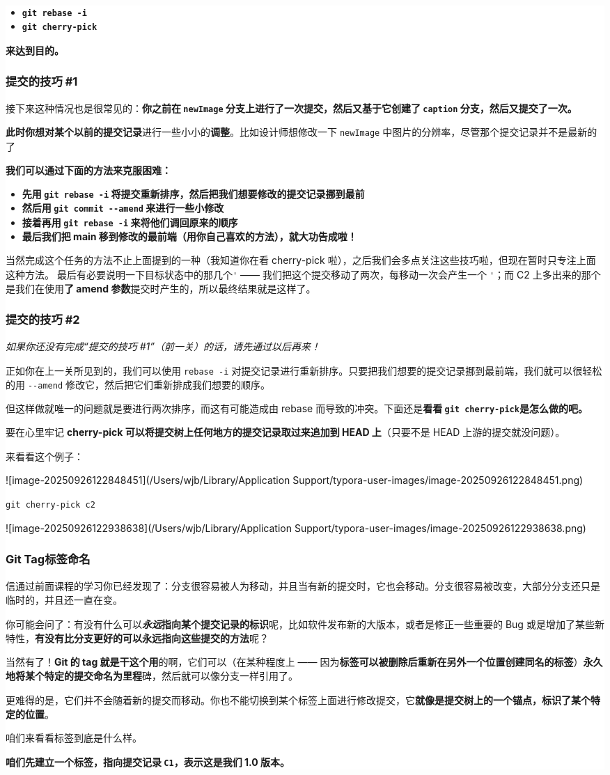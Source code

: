 - **`git rebase -i`**
- **`git cherry-pick`**

**来达到目的。**

### 																提交的技巧 #1

接下来这种情况也是很常见的：**你之前在 `newImage` 分支上进行了一次提交，然后又基于它创建了 `caption` 分支，然后又提交了一次。**

**此时你想对某个以前的提交记录**进行一些小小的**调整**。比如设计师想修改一下 `newImage` 中图片的分辨率，尽管那个提交记录并不是最新的了

**我们可以通过下面的方法来克服困难：**

- **先用 `git rebase -i` 将提交重新排序，然后把我们想要修改的提交记录挪到最前**
- **然后用 `git commit --amend` 来进行一些小修改**
- **接着再用 `git rebase -i` 来将他们调回原来的顺序**
- **最后我们把 main 移到修改的最前端（用你自己喜欢的方法），就大功告成啦！**

当然完成这个任务的方法不止上面提到的一种（我知道你在看 cherry-pick 啦），之后我们会多点关注这些技巧啦，但现在暂时只专注上面这种方法。 最后有必要说明一下目标状态中的那几个`'` —— 我们把这个提交移动了两次，每移动一次会产生一个 `'`；而 C2 上多出来的那个是我们在使用**了 amend 参数**提交时产生的，所以最终结果就是这样了。

### 																	提交的技巧 #2

*如果你还没有完成“提交的技巧 #1”（前一关）的话，请先通过以后再来！*

正如你在上一关所见到的，我们可以使用 `rebase -i` 对提交记录进行重新排序。只要把我们想要的提交记录挪到最前端，我们就可以很轻松的用 `--amend` 修改它，然后把它们重新排成我们想要的顺序。

但这样做就唯一的问题就是要进行两次排序，而这有可能造成由 rebase 而导致的冲突。下面还是**看看 `git cherry-pick`是怎么做的吧。**

要在心里牢记 **cherry-pick 可以将提交树上任何地方的提交记录取过来追加到 HEAD 上**（只要不是 HEAD 上游的提交就没问题）。

来看看这个例子：

![image-20250926122848451](/Users/wjb/Library/Application Support/typora-user-images/image-20250926122848451.png)

```
git cherry-pick c2
```

![image-20250926122938638](/Users/wjb/Library/Application Support/typora-user-images/image-20250926122938638.png)



### 																	Git Tag标签命名

信通过前面课程的学习你已经发现了：分支很容易被人为移动，并且当有新的提交时，它也会移动。分支很容易被改变，大部分分支还只是临时的，并且还一直在变。

你可能会问了：有没有什么可以***永远*指向某个提交记录的标识**呢，比如软件发布新的大版本，或者是修正一些重要的 Bug 或是增加了某些新特性，**有没有比分支更好的可以永远指向这些提交的方法**呢？

当然有了！**Git 的 tag 就是干这个用**的啊，它们可以（在某种程度上 —— 因为**标签可以被删除后重新在另外一个位置创建同名的标签**）**永久地将某个特定的提交命名为里程**碑，然后就可以像分支一样引用了。

更难得的是，它们并不会随着新的提交而移动。你也不能切换到某个标签上面进行修改提交，它**就像是提交树上的一个锚点，标识了某个特定的位置**。

咱们来看看标签到底是什么样。

**咱们先建立一个标签，指向提交记录 `C1`，表示这是我们 1.0 版本。**

